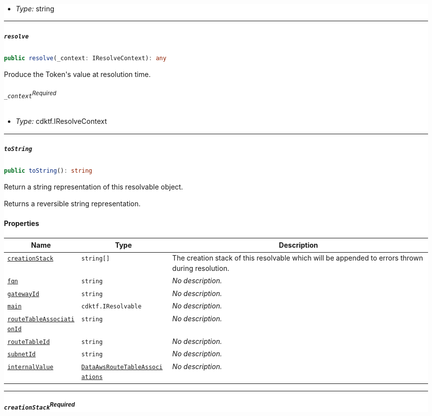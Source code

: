 - *Type:* string

---

##### `resolve` <a name="resolve" id="@cdktf/aws-cdk.dataAwsRouteTable.DataAwsRouteTableAssociationsOutputReference.resolve"></a>

```typescript
public resolve(_context: IResolveContext): any
```

Produce the Token's value at resolution time.

###### `_context`<sup>Required</sup> <a name="_context" id="@cdktf/aws-cdk.dataAwsRouteTable.DataAwsRouteTableAssociationsOutputReference.resolve.parameter._context"></a>

- *Type:* cdktf.IResolveContext

---

##### `toString` <a name="toString" id="@cdktf/aws-cdk.dataAwsRouteTable.DataAwsRouteTableAssociationsOutputReference.toString"></a>

```typescript
public toString(): string
```

Return a string representation of this resolvable object.

Returns a reversible string representation.


#### Properties <a name="Properties" id="Properties"></a>

| **Name** | **Type** | **Description** |
| --- | --- | --- |
| <code><a href="#@cdktf/aws-cdk.dataAwsRouteTable.DataAwsRouteTableAssociationsOutputReference.property.creationStack">creationStack</a></code> | <code>string[]</code> | The creation stack of this resolvable which will be appended to errors thrown during resolution. |
| <code><a href="#@cdktf/aws-cdk.dataAwsRouteTable.DataAwsRouteTableAssociationsOutputReference.property.fqn">fqn</a></code> | <code>string</code> | *No description.* |
| <code><a href="#@cdktf/aws-cdk.dataAwsRouteTable.DataAwsRouteTableAssociationsOutputReference.property.gatewayId">gatewayId</a></code> | <code>string</code> | *No description.* |
| <code><a href="#@cdktf/aws-cdk.dataAwsRouteTable.DataAwsRouteTableAssociationsOutputReference.property.main">main</a></code> | <code>cdktf.IResolvable</code> | *No description.* |
| <code><a href="#@cdktf/aws-cdk.dataAwsRouteTable.DataAwsRouteTableAssociationsOutputReference.property.routeTableAssociationId">routeTableAssociationId</a></code> | <code>string</code> | *No description.* |
| <code><a href="#@cdktf/aws-cdk.dataAwsRouteTable.DataAwsRouteTableAssociationsOutputReference.property.routeTableId">routeTableId</a></code> | <code>string</code> | *No description.* |
| <code><a href="#@cdktf/aws-cdk.dataAwsRouteTable.DataAwsRouteTableAssociationsOutputReference.property.subnetId">subnetId</a></code> | <code>string</code> | *No description.* |
| <code><a href="#@cdktf/aws-cdk.dataAwsRouteTable.DataAwsRouteTableAssociationsOutputReference.property.internalValue">internalValue</a></code> | <code><a href="#@cdktf/aws-cdk.dataAwsRouteTable.DataAwsRouteTableAssociations">DataAwsRouteTableAssociations</a></code> | *No description.* |

---

##### `creationStack`<sup>Required</sup> <a name="creationStack" id="@cdktf/aws-cdk.dataAwsRouteTable.DataAwsRouteTableAssociationsOutputReference.property.creationStack"></a>
